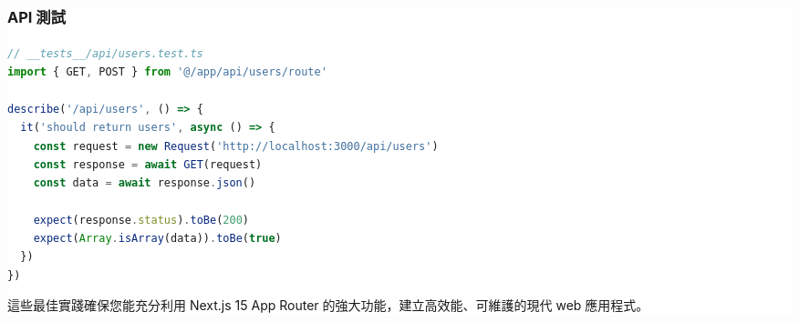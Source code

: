 ### API 測試
```typescript
// __tests__/api/users.test.ts
import { GET, POST } from '@/app/api/users/route'

describe('/api/users', () => {
  it('should return users', async () => {
    const request = new Request('http://localhost:3000/api/users')
    const response = await GET(request)
    const data = await response.json()
    
    expect(response.status).toBe(200)
    expect(Array.isArray(data)).toBe(true)
  })
})
```

這些最佳實踐確保您能充分利用 Next.js 15 App Router 的強大功能，建立高效能、可維護的現代 web 應用程式。